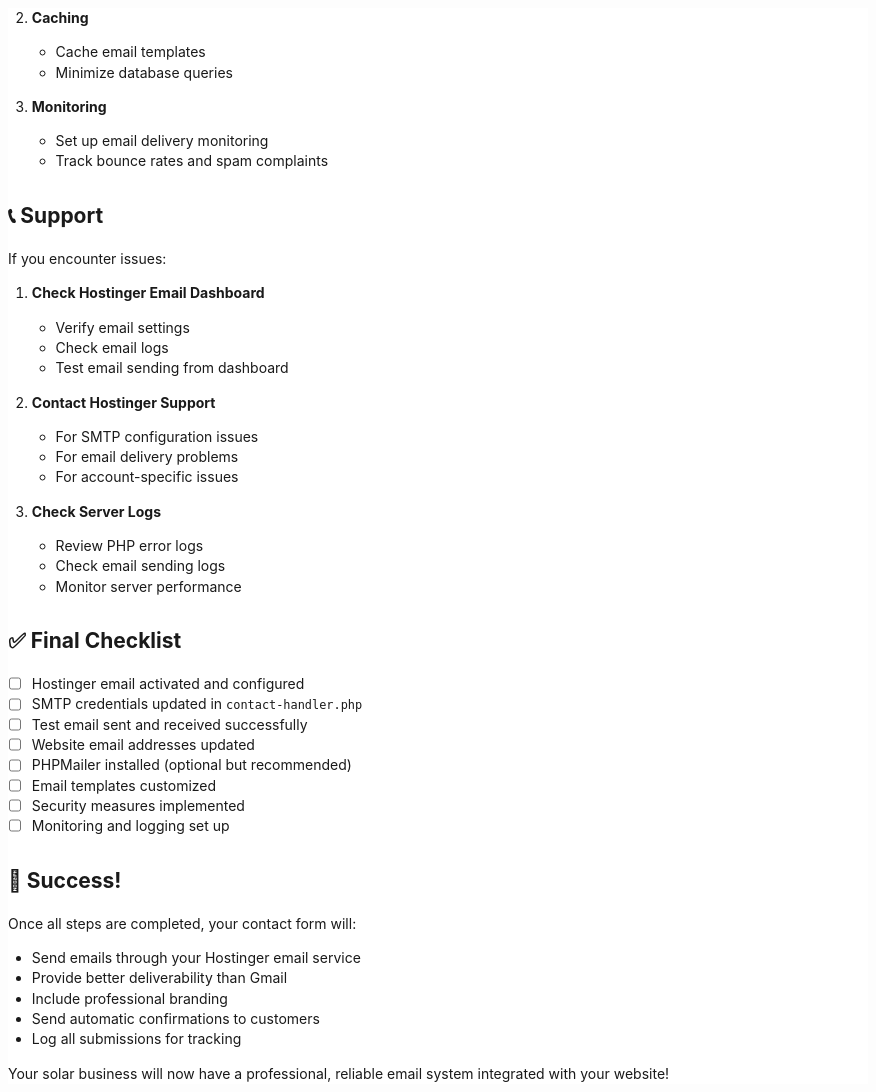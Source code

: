 2. **Caching**
   - Cache email templates
   - Minimize database queries

3. **Monitoring**
   - Set up email delivery monitoring
   - Track bounce rates and spam complaints

## 📞 Support

If you encounter issues:

1. **Check Hostinger Email Dashboard**
   - Verify email settings
   - Check email logs
   - Test email sending from dashboard

2. **Contact Hostinger Support**
   - For SMTP configuration issues
   - For email delivery problems
   - For account-specific issues

3. **Check Server Logs**
   - Review PHP error logs
   - Check email sending logs
   - Monitor server performance

## ✅ Final Checklist

- [ ] Hostinger email activated and configured
- [ ] SMTP credentials updated in `contact-handler.php`
- [ ] Test email sent and received successfully
- [ ] Website email addresses updated
- [ ] PHPMailer installed (optional but recommended)
- [ ] Email templates customized
- [ ] Security measures implemented
- [ ] Monitoring and logging set up

## 🎉 Success!

Once all steps are completed, your contact form will:
- Send emails through your Hostinger email service
- Provide better deliverability than Gmail
- Include professional branding
- Send automatic confirmations to customers
- Log all submissions for tracking

Your solar business will now have a professional, reliable email system integrated with your website!
